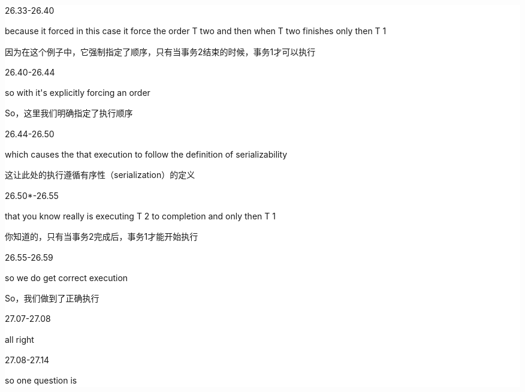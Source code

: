 
26.33-26.40



 because it forced in this case it force the order T two and then when T two finishes only then T 1 



因为在这个例子中，它强制指定了顺序，只有当事务2结束的时候，事务1才可以执行



26.40-26.44



so with it's explicitly forcing an order



So，这里我们明确指定了执行顺序



26.44-26.50



 which causes the that execution to follow the definition of serializability



这让此处的执行遵循有序性（serialization）的定义



26.50*-26.55



 that you know really is executing T 2 to completion and only then T 1 



你知道的，只有当事务2完成后，事务1才能开始执行



26.55-26.59



so we do get correct execution



So，我们做到了正确执行



27.07-27.08



all right 







27.08-27.14



so one question is 
